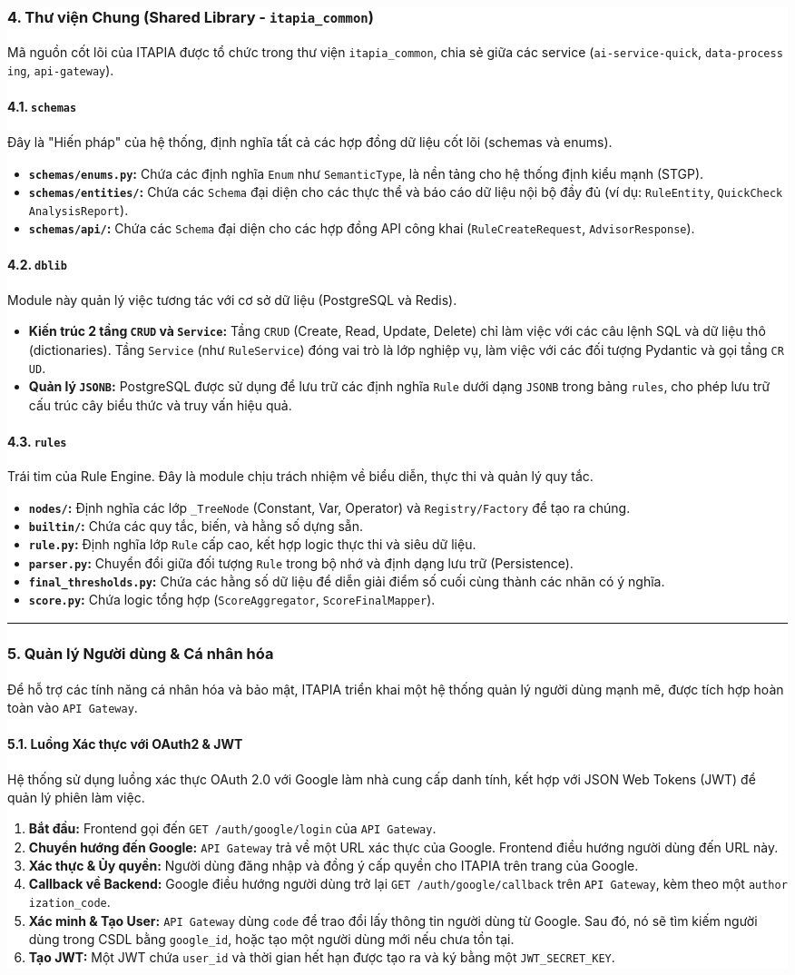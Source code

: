 
### **4. Thư viện Chung (Shared Library - `itapia_common`)**

Mã nguồn cốt lõi của ITAPIA được tổ chức trong thư viện `itapia_common`, chia sẻ giữa các service (`ai-service-quick`, `data-processing`, `api-gateway`).

#### **4.1. `schemas`**

Đây là "Hiến pháp" của hệ thống, định nghĩa tất cả các hợp đồng dữ liệu cốt lõi (schemas và enums).

*   **`schemas/enums.py`:** Chứa các định nghĩa `Enum` như `SemanticType`, là nền tảng cho hệ thống định kiểu mạnh (STGP).
*   **`schemas/entities/`:** Chứa các `Schema` đại diện cho các thực thể và báo cáo dữ liệu nội bộ đầy đủ (ví dụ: `RuleEntity`, `QuickCheckAnalysisReport`).
*   **`schemas/api/`:** Chứa các `Schema` đại diện cho các hợp đồng API công khai (`RuleCreateRequest`, `AdvisorResponse`).

#### **4.2. `dblib`**

Module này quản lý việc tương tác với cơ sở dữ liệu (PostgreSQL và Redis).

*   **Kiến trúc 2 tầng `CRUD` và `Service`:** Tầng `CRUD` (Create, Read, Update, Delete) chỉ làm việc với các câu lệnh SQL và dữ liệu thô (dictionaries). Tầng `Service` (như `RuleService`) đóng vai trò là lớp nghiệp vụ, làm việc với các đối tượng Pydantic và gọi tầng `CRUD`.
*   **Quản lý `JSONB`:** PostgreSQL được sử dụng để lưu trữ các định nghĩa `Rule` dưới dạng `JSONB` trong bảng `rules`, cho phép lưu trữ cấu trúc cây biểu thức và truy vấn hiệu quả.

#### **4.3. `rules`**

Trái tim của Rule Engine. Đây là module chịu trách nhiệm về biểu diễn, thực thi và quản lý quy tắc.

*   **`nodes/`:** Định nghĩa các lớp `_TreeNode` (Constant, Var, Operator) và `Registry/Factory` để tạo ra chúng.
*   **`builtin/`:** Chứa các quy tắc, biến, và hằng số dựng sẵn.
*   **`rule.py`:** Định nghĩa lớp `Rule` cấp cao, kết hợp logic thực thi và siêu dữ liệu.
*   **`parser.py`:** Chuyển đổi giữa đối tượng `Rule` trong bộ nhớ và định dạng lưu trữ (Persistence).
*   **`final_thresholds.py`:** Chứa các hằng số dữ liệu để diễn giải điểm số cuối cùng thành các nhãn có ý nghĩa.
*   **`score.py`:** Chứa logic tổng hợp (`ScoreAggregator`, `ScoreFinalMapper`).

---

### **5. Quản lý Người dùng & Cá nhân hóa**

Để hỗ trợ các tính năng cá nhân hóa và bảo mật, ITAPIA triển khai một hệ thống quản lý người dùng mạnh mẽ, được tích hợp hoàn toàn vào `API Gateway`.

#### **5.1. Luồng Xác thực với OAuth2 & JWT**

Hệ thống sử dụng luồng xác thực OAuth 2.0 với Google làm nhà cung cấp danh tính, kết hợp với JSON Web Tokens (JWT) để quản lý phiên làm việc.


1.  **Bắt đầu:** Frontend gọi đến `GET /auth/google/login` của `API Gateway`.
2.  **Chuyển hướng đến Google:** `API Gateway` trả về một URL xác thực của Google. Frontend điều hướng người dùng đến URL này.
3.  **Xác thực & Ủy quyền:** Người dùng đăng nhập và đồng ý cấp quyền cho ITAPIA trên trang của Google.
4.  **Callback về Backend:** Google điều hướng người dùng trở lại `GET /auth/google/callback` trên `API Gateway`, kèm theo một `authorization_code`.
5.  **Xác minh & Tạo User:** `API Gateway` dùng `code` để trao đổi lấy thông tin người dùng từ Google. Sau đó, nó sẽ tìm kiếm người dùng trong CSDL bằng `google_id`, hoặc tạo một người dùng mới nếu chưa tồn tại.
6.  **Tạo JWT:** Một JWT chứa `user_id` và thời gian hết hạn được tạo ra và ký bằng một `JWT_SECRET_KEY`.